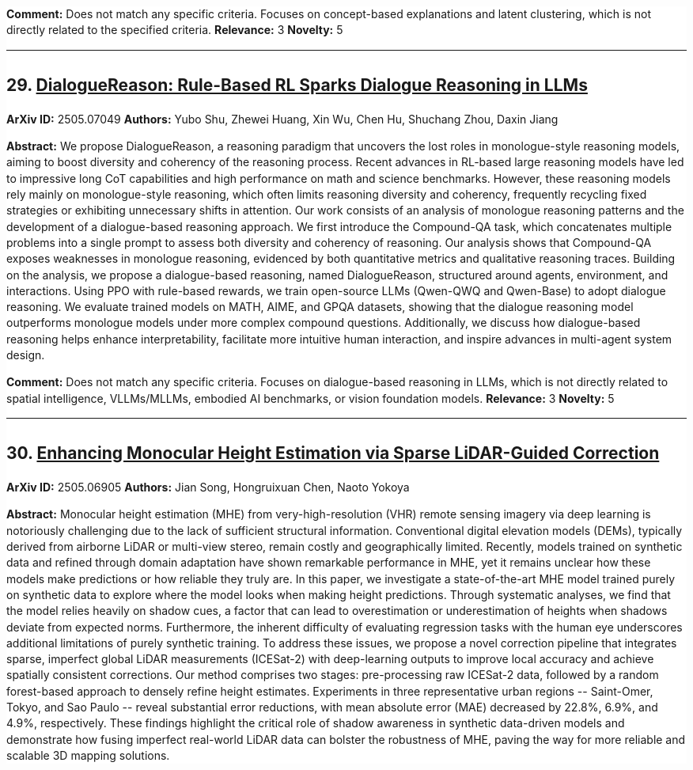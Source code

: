 **Comment:** Does not match any specific criteria. Focuses on concept-based explanations and latent clustering, which is not directly related to the specified criteria.
**Relevance:** 3
**Novelty:** 5

---

## 29. [DialogueReason: Rule-Based RL Sparks Dialogue Reasoning in LLMs](https://arxiv.org/abs/2505.07049) <a id="link29"></a>
**ArXiv ID:** 2505.07049
**Authors:** Yubo Shu, Zhewei Huang, Xin Wu, Chen Hu, Shuchang Zhou, Daxin Jiang

**Abstract:**  We propose DialogueReason, a reasoning paradigm that uncovers the lost roles in monologue-style reasoning models, aiming to boost diversity and coherency of the reasoning process. Recent advances in RL-based large reasoning models have led to impressive long CoT capabilities and high performance on math and science benchmarks. However, these reasoning models rely mainly on monologue-style reasoning, which often limits reasoning diversity and coherency, frequently recycling fixed strategies or exhibiting unnecessary shifts in attention. Our work consists of an analysis of monologue reasoning patterns and the development of a dialogue-based reasoning approach. We first introduce the Compound-QA task, which concatenates multiple problems into a single prompt to assess both diversity and coherency of reasoning. Our analysis shows that Compound-QA exposes weaknesses in monologue reasoning, evidenced by both quantitative metrics and qualitative reasoning traces. Building on the analysis, we propose a dialogue-based reasoning, named DialogueReason, structured around agents, environment, and interactions. Using PPO with rule-based rewards, we train open-source LLMs (Qwen-QWQ and Qwen-Base) to adopt dialogue reasoning. We evaluate trained models on MATH, AIME, and GPQA datasets, showing that the dialogue reasoning model outperforms monologue models under more complex compound questions. Additionally, we discuss how dialogue-based reasoning helps enhance interpretability, facilitate more intuitive human interaction, and inspire advances in multi-agent system design.

**Comment:** Does not match any specific criteria. Focuses on dialogue-based reasoning in LLMs, which is not directly related to spatial intelligence, VLLMs/MLLMs, embodied AI benchmarks, or vision foundation models.
**Relevance:** 3
**Novelty:** 5

---

## 30. [Enhancing Monocular Height Estimation via Sparse LiDAR-Guided Correction](https://arxiv.org/abs/2505.06905) <a id="link30"></a>
**ArXiv ID:** 2505.06905
**Authors:** Jian Song, Hongruixuan Chen, Naoto Yokoya

**Abstract:**  Monocular height estimation (MHE) from very-high-resolution (VHR) remote sensing imagery via deep learning is notoriously challenging due to the lack of sufficient structural information. Conventional digital elevation models (DEMs), typically derived from airborne LiDAR or multi-view stereo, remain costly and geographically limited. Recently, models trained on synthetic data and refined through domain adaptation have shown remarkable performance in MHE, yet it remains unclear how these models make predictions or how reliable they truly are. In this paper, we investigate a state-of-the-art MHE model trained purely on synthetic data to explore where the model looks when making height predictions. Through systematic analyses, we find that the model relies heavily on shadow cues, a factor that can lead to overestimation or underestimation of heights when shadows deviate from expected norms. Furthermore, the inherent difficulty of evaluating regression tasks with the human eye underscores additional limitations of purely synthetic training. To address these issues, we propose a novel correction pipeline that integrates sparse, imperfect global LiDAR measurements (ICESat-2) with deep-learning outputs to improve local accuracy and achieve spatially consistent corrections. Our method comprises two stages: pre-processing raw ICESat-2 data, followed by a random forest-based approach to densely refine height estimates. Experiments in three representative urban regions -- Saint-Omer, Tokyo, and Sao Paulo -- reveal substantial error reductions, with mean absolute error (MAE) decreased by 22.8\%, 6.9\%, and 4.9\%, respectively. These findings highlight the critical role of shadow awareness in synthetic data-driven models and demonstrate how fusing imperfect real-world LiDAR data can bolster the robustness of MHE, paving the way for more reliable and scalable 3D mapping solutions.
